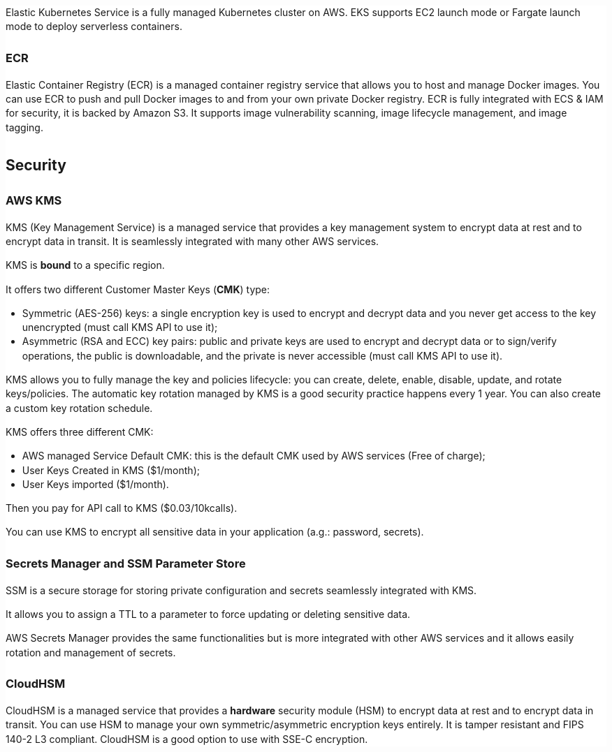 Elastic Kubernetes Service is a fully managed Kubernetes cluster on AWS. EKS supports EC2 launch mode or Fargate launch mode to deploy serverless containers.

### ECR

Elastic Container Registry (ECR) is a managed container registry service that allows you to host and manage Docker images. You can use ECR to push and pull Docker images to and from your own private Docker registry. ECR is fully integrated with ECS & IAM for security, it is backed by Amazon S3. It supports image vulnerability scanning, image lifecycle management, and image tagging.

## Security

### AWS KMS

KMS (Key Management Service) is a managed service that provides a key management system to encrypt data at rest and to encrypt data in transit. It is seamlessly integrated with many other AWS services.

KMS is **bound** to a specific region.

It offers two different Customer Master Keys (**CMK**) type:

- Symmetric (AES-256) keys: a single encryption key is used to encrypt and decrypt data and you never get access to the key unencrypted (must call KMS API to use it);
- Asymmetric (RSA and ECC) key pairs: public and private keys are used to encrypt and decrypt data or to sign/verify operations, the public is downloadable, and the private is never accessible (must call KMS API to use it).

KMS allows you to fully manage the key and policies lifecycle: you can create, delete, enable, disable, update, and rotate keys/policies. The automatic key rotation managed by KMS is a good security practice happens every 1 year. You can also create a custom key rotation schedule.

KMS offers three different CMK:

- AWS managed Service Default CMK: this is the default CMK used by AWS services (Free of charge);
- User Keys Created in KMS ($1/month);
- User Keys imported ($1/month).

Then you pay for API call to KMS ($0.03/10kcalls).

You can use KMS to encrypt all sensitive data in your application (a.g.: password, secrets).

### Secrets Manager and SSM Parameter Store

SSM is a secure storage for storing private configuration and secrets seamlessly integrated with KMS.

It allows you to assign a TTL to a parameter to force updating or deleting sensitive data.

AWS Secrets Manager provides the same functionalities but is more integrated with other AWS services and it allows easily rotation and management of secrets.

### CloudHSM

CloudHSM is a managed service that provides a **hardware** security module (HSM) to encrypt data at rest and to encrypt data in transit. You can use HSM to manage your own symmetric/asymmetric encryption keys entirely. It is tamper resistant and FIPS 140-2 L3 compliant. CloudHSM is a good option to use with SSE-C encryption.
